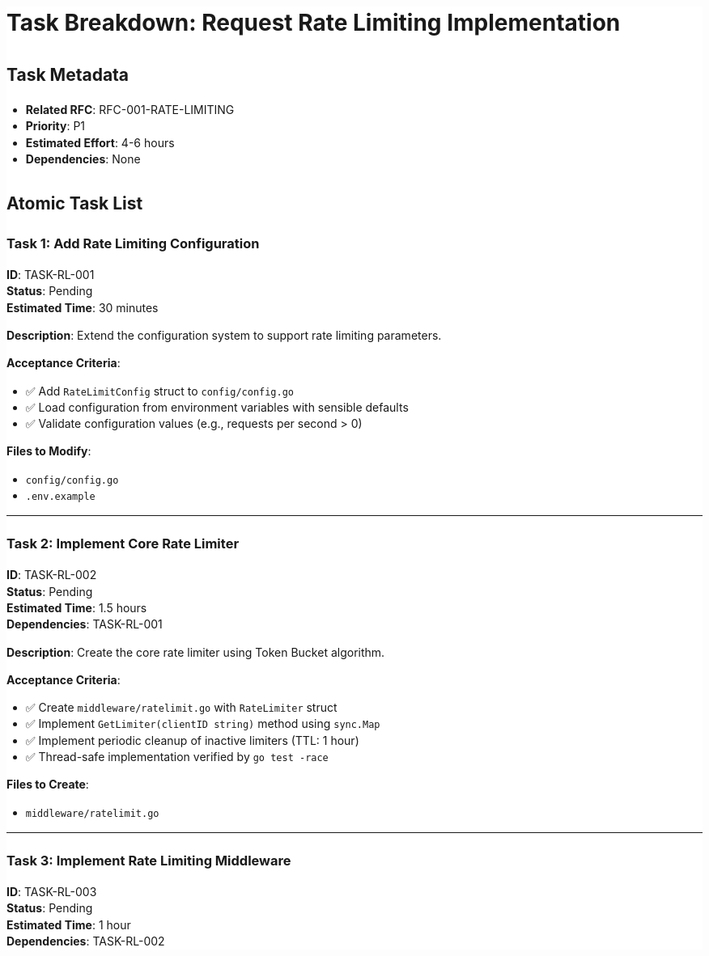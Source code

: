 # Task Breakdown: Request Rate Limiting Implementation

## Task Metadata
- **Related RFC**: RFC-001-RATE-LIMITING
- **Priority**: P1
- **Estimated Effort**: 4-6 hours
- **Dependencies**: None

## Atomic Task List

### Task 1: Add Rate Limiting Configuration
**ID**: TASK-RL-001  
**Status**: Pending  
**Estimated Time**: 30 minutes

**Description**: Extend the configuration system to support rate limiting parameters.

**Acceptance Criteria**:
- ✅ Add `RateLimitConfig` struct to `config/config.go`
- ✅ Load configuration from environment variables with sensible defaults
- ✅ Validate configuration values (e.g., requests per second > 0)

**Files to Modify**:
- `config/config.go`
- `.env.example`

---

### Task 2: Implement Core Rate Limiter
**ID**: TASK-RL-002  
**Status**: Pending  
**Estimated Time**: 1.5 hours  
**Dependencies**: TASK-RL-001

**Description**: Create the core rate limiter using Token Bucket algorithm.

**Acceptance Criteria**:
- ✅ Create `middleware/ratelimit.go` with `RateLimiter` struct
- ✅ Implement `GetLimiter(clientID string)` method using `sync.Map`
- ✅ Implement periodic cleanup of inactive limiters (TTL: 1 hour)
- ✅ Thread-safe implementation verified by `go test -race`

**Files to Create**:
- `middleware/ratelimit.go`

---

### Task 3: Implement Rate Limiting Middleware
**ID**: TASK-RL-003  
**Status**: Pending  
**Estimated Time**: 1 hour  
**Dependencies**: TASK-RL-002
